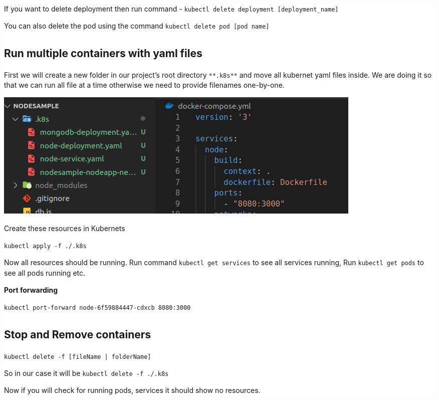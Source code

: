 If you want to delete deployment then run command - `kubectl delete deployment [deployment_name]`

You can also delete the pod using the command `kubectl delete pod [pod name]`

## Run multiple containers with yaml files

First we will create a new folder in our project’s root directory `**.k8s**` and move all kubernet yaml files inside. We are doing it so that we can run all file at a time otherwise we need to provide filenames one-by-one. 

![Screenshot from 2023-04-29 16-05-22.png](Moving%20to%20Kubernetes%20eec810c3517c4261b5a2b8c125b6b001/Screenshot_from_2023-04-29_16-05-22.png)

Create these resources in Kubernets

```docker
kubectl apply -f ./.k8s
```

Now all resources should be running. Run command `kubectl get services` to see all services running, Run `kubectl get pods` to see all pods running etc.

**Port forwarding**

```docker
kubectl port-forward node-6f59884447-cdxcb 8080:3000
```

## Stop and Remove containers

```docker
kubectl delete -f [fileName | folderName]
```

So in our case it will be `kubectl delete -f ./.k8s`

Now if you will check for running pods, services it should show no resources.